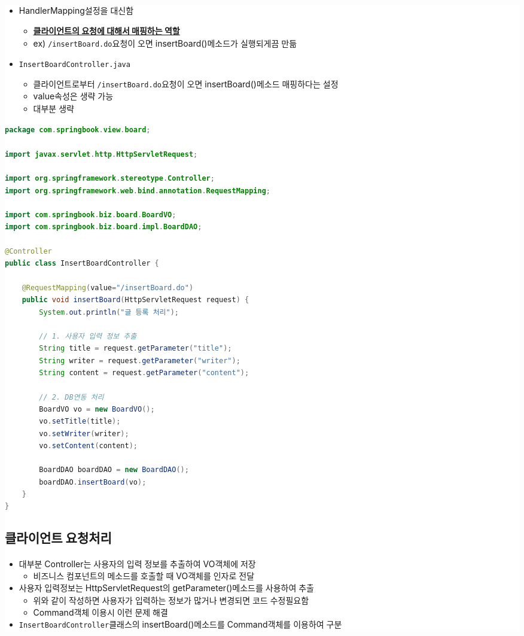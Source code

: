 - HandlerMapping설정을 대신함
  - <u>**클라이언트의 요청에 대해서 매핑하는 역할**</u>
  - ex) `/insertBoard.do`요청이 오면 insertBoard()메소드가 실행되게끔 만듦



- `InsertBoardController.java`
  - 클라이언트로부터 `/insertBoard.do`요청이 오면 insertBoard()메소드 매핑하다는 설정
  - value속성은 생략 가능
  - 대부분 생략

```java
package com.springbook.view.board;

import javax.servlet.http.HttpServletRequest;

import org.springframework.stereotype.Controller;
import org.springframework.web.bind.annotation.RequestMapping;

import com.springbook.biz.board.BoardVO;
import com.springbook.biz.board.impl.BoardDAO;

@Controller
public class InsertBoardController {
	
	@RequestMapping(value="/insertBoard.do")
	public void insertBoard(HttpServletRequest request) {
		System.out.println("글 등록 처리");
		
		// 1. 사용자 입력 정보 추출
		String title = request.getParameter("title");
		String writer = request.getParameter("writer");
		String content = request.getParameter("content");
		
		// 2. DB연동 처리
		BoardVO vo = new BoardVO();
		vo.setTitle(title);
		vo.setWriter(writer);
		vo.setContent(content);
		
		BoardDAO boardDAO = new BoardDAO();
		boardDAO.insertBoard(vo);	
	}
}

```



## 클라이언트 요청처리

- 대부분 Controller는 사용자의 입력 정보를 추출하여 VO객체에 저장
  - 비즈니스 컴포넌트의 메소드를 호출할 때 VO객체를 인자로 전달
- 사용자 입력정보는 HttpServletRequest의 getParameter()메소드를 사용하여 추출
  - 위와 같이 작성하면 사용자가 입력하는 정보가 많거나 변경되면 코드 수정필요함
  - Command객체 이용시 이런 문제 해결
- `InsertBoardController`클래스의 insertBoard()메소드를 Command객체를 이용하여 구분
